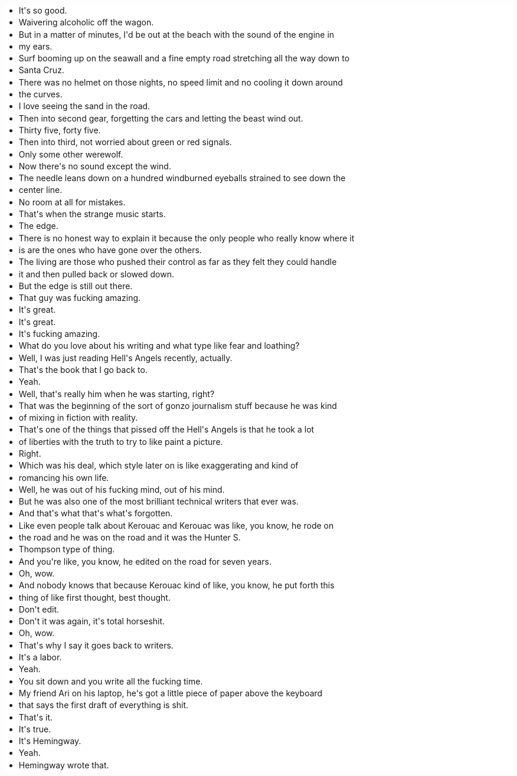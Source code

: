 *  It's so good.
*  Waivering alcoholic off the wagon.
*  But in a matter of minutes, I'd be out at the beach with the sound of the engine in
*  my ears.
*  Surf booming up on the seawall and a fine empty road stretching all the way down to
*  Santa Cruz.
*  There was no helmet on those nights, no speed limit and no cooling it down around
*  the curves.
*  I love seeing the sand in the road.
*  Then into second gear, forgetting the cars and letting the beast wind out.
*  Thirty five, forty five.
*  Then into third, not worried about green or red signals.
*  Only some other werewolf.
*  Now there's no sound except the wind.
*  The needle leans down on a hundred windburned eyeballs strained to see down the
*  center line.
*  No room at all for mistakes.
*  That's when the strange music starts.
*  The edge.
*  There is no honest way to explain it because the only people who really know where it
*  is are the ones who have gone over the others.
*  The living are those who pushed their control as far as they felt they could handle
*  it and then pulled back or slowed down.
*  But the edge is still out there.
*  That guy was fucking amazing.
*  It's great.
*  It's great.
*  It's fucking amazing.
*  What do you love about his writing and what type like fear and loathing?
*  Well, I was just reading Hell's Angels recently, actually.
*  That's the book that I go back to.
*  Yeah.
*  Well, that's really him when he was starting, right?
*  That was the beginning of the sort of gonzo journalism stuff because he was kind
*  of mixing in fiction with reality.
*  That's one of the things that pissed off the Hell's Angels is that he took a lot
*  of liberties with the truth to try to like paint a picture.
*  Right.
*  Which was his deal, which style later on is like exaggerating and kind of
*  romancing his own life.
*  Well, he was out of his fucking mind, out of his mind.
*  But he was also one of the most brilliant technical writers that ever was.
*  And that's what that's what's forgotten.
*  Like even people talk about Kerouac and Kerouac was like, you know, he rode on
*  the road and he was on the road and it was the Hunter S.
*  Thompson type of thing.
*  And you're like, you know, he edited on the road for seven years.
*  Oh, wow.
*  And nobody knows that because Kerouac kind of like, you know, he put forth this
*  thing of like first thought, best thought.
*  Don't edit.
*  Don't it was again, it's total horseshit.
*  Oh, wow.
*  That's why I say it goes back to writers.
*  It's a labor.
*  Yeah.
*  You sit down and you write all the fucking time.
*  My friend Ari on his laptop, he's got a little piece of paper above the keyboard
*  that says the first draft of everything is shit.
*  That's it.
*  It's true.
*  It's Hemingway.
*  Yeah.
*  Hemingway wrote that.